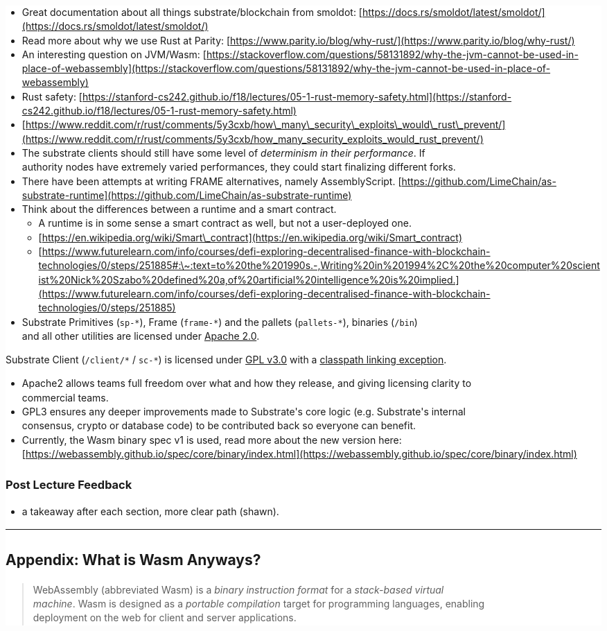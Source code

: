 * Great documentation about all things substrate/blockchain from smoldot: [https://docs.rs/smoldot/latest/smoldot/](https://docs.rs/smoldot/latest/smoldot/)
* Read more about why we use Rust at Parity: [https://www.parity.io/blog/why-rust/](https://www.parity.io/blog/why-rust/)
* An interesting question on JVM/Wasm: [https://stackoverflow.com/questions/58131892/why-the-jvm-cannot-be-used-in-place-of-webassembly](https://stackoverflow.com/questions/58131892/why-the-jvm-cannot-be-used-in-place-of-webassembly)
* Rust safety: [https://stanford-cs242.github.io/f18/lectures/05-1-rust-memory-safety.html](https://stanford-cs242.github.io/f18/lectures/05-1-rust-memory-safety.html)
* [https://www.reddit.com/r/rust/comments/5y3cxb/how\_many\_security\_exploits\_would\_rust\_prevent/](https://www.reddit.com/r/rust/comments/5y3cxb/how_many_security_exploits_would_rust_prevent/)
* The substrate clients should still have some level of _determinism in their performance_. If\
  authority nodes have extremely varied performances, they could start finalizing different forks.
* There have been attempts at writing FRAME alternatives, namely AssemblyScript. [https://github.com/LimeChain/as-substrate-runtime](https://github.com/LimeChain/as-substrate-runtime)
* Think about the differences between a runtime and a smart contract.
  * A runtime is in some sense a smart contract as well, but not a user-deployed one.
  * [https://en.wikipedia.org/wiki/Smart\_contract](https://en.wikipedia.org/wiki/Smart_contract)
  * [https://www.futurelearn.com/info/courses/defi-exploring-decentralised-finance-with-blockchain-technologies/0/steps/251885#:\~:text=to%20the%201990s.-,Writing%20in%201994%2C%20the%20computer%20scientist%20Nick%20Szabo%20defined%20a,of%20artificial%20intelligence%20is%20implied.](https://www.futurelearn.com/info/courses/defi-exploring-decentralised-finance-with-blockchain-technologies/0/steps/251885)
* Substrate Primitives (`sp-*`), Frame (`frame-*`) and the pallets (`pallets-*`), binaries (`/bin`)\
  and all other utilities are licensed under [Apache 2.0](https://www.apache.org/licenses/LICENSE-2.0.html).

Substrate Client (`/client/*` / `sc-*`) is licensed under [GPL v3.0](https://www.gnu.org/licenses/gpl-3.0.html) with a [classpath linking exception](https://www.gnu.org/software/classpath/license.html).

* Apache2 allows teams full freedom over what and how they release, and giving licensing clarity to\
  commercial teams.
* GPL3 ensures any deeper improvements made to Substrate's core logic (e.g. Substrate's internal\
  consensus, crypto or database code) to be contributed back so everyone can benefit.
* Currently, the Wasm binary spec v1 is used, read more about the new version here: [https://webassembly.github.io/spec/core/binary/index.html](https://webassembly.github.io/spec/core/binary/index.html)

### Post Lecture Feedback

* a takeaway after each section, more clear path (shawn).

***

## Appendix: What is Wasm Anyways?

> WebAssembly (abbreviated Wasm) is a _binary instruction format_ for a _stack-based virtual_\
> _machine_. Wasm is designed as a _portable compilation_ target for programming languages, enabling\
> deployment on the web for client and server applications.
